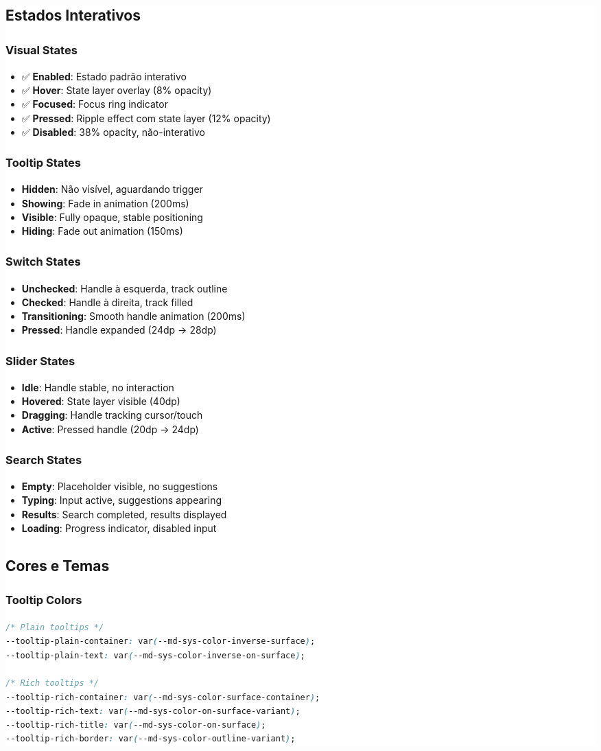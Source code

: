 ## Estados Interativos

### Visual States

- ✅ **Enabled**: Estado padrão interativo
- ✅ **Hover**: State layer overlay (8% opacity)
- ✅ **Focused**: Focus ring indicator
- ✅ **Pressed**: Ripple effect com state layer (12% opacity)
- ✅ **Disabled**: 38% opacity, não-interativo

### Tooltip States

- **Hidden**: Não visível, aguardando trigger
- **Showing**: Fade in animation (200ms)
- **Visible**: Fully opaque, stable positioning
- **Hiding**: Fade out animation (150ms)

### Switch States

- **Unchecked**: Handle à esquerda, track outline
- **Checked**: Handle à direita, track filled
- **Transitioning**: Smooth handle animation (200ms)
- **Pressed**: Handle expanded (24dp → 28dp)

### Slider States

- **Idle**: Handle stable, no interaction
- **Hovered**: State layer visible (40dp)
- **Dragging**: Handle tracking cursor/touch
- **Active**: Pressed handle (20dp → 24dp)

### Search States

- **Empty**: Placeholder visible, no suggestions
- **Typing**: Input active, suggestions appearing
- **Results**: Search completed, results displayed
- **Loading**: Progress indicator, disabled input

## Cores e Temas

### Tooltip Colors

```css
/* Plain tooltips */
--tooltip-plain-container: var(--md-sys-color-inverse-surface);
--tooltip-plain-text: var(--md-sys-color-inverse-on-surface);

/* Rich tooltips */
--tooltip-rich-container: var(--md-sys-color-surface-container);
--tooltip-rich-text: var(--md-sys-color-on-surface-variant);
--tooltip-rich-title: var(--md-sys-color-on-surface);
--tooltip-rich-border: var(--md-sys-color-outline-variant);
```
